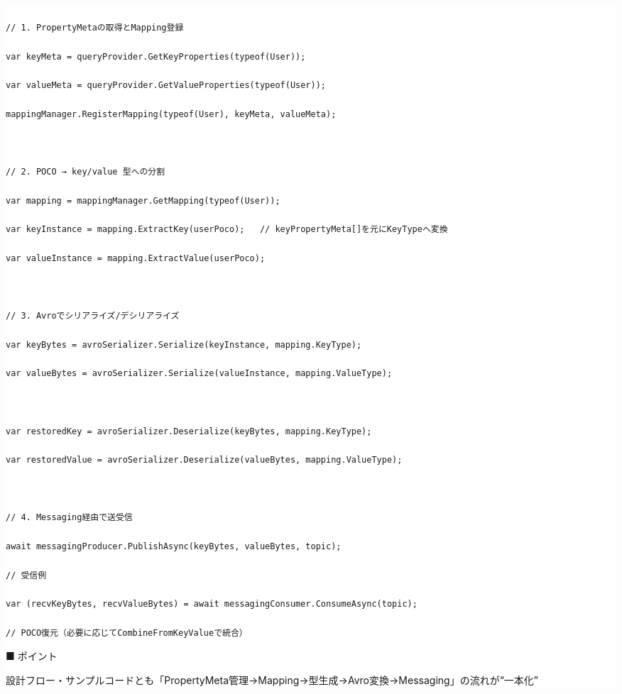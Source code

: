 

```

// 1. PropertyMetaの取得とMapping登録

var keyMeta = queryProvider.GetKeyProperties(typeof(User));

var valueMeta = queryProvider.GetValueProperties(typeof(User));

mappingManager.RegisterMapping(typeof(User), keyMeta, valueMeta);



// 2. POCO → key/value 型への分割

var mapping = mappingManager.GetMapping(typeof(User));

var keyInstance = mapping.ExtractKey(userPoco);   // keyPropertyMeta[]を元にKeyTypeへ変換

var valueInstance = mapping.ExtractValue(userPoco);



// 3. Avroでシリアライズ/デシリアライズ

var keyBytes = avroSerializer.Serialize(keyInstance, mapping.KeyType);

var valueBytes = avroSerializer.Serialize(valueInstance, mapping.ValueType);



var restoredKey = avroSerializer.Deserialize(keyBytes, mapping.KeyType);

var restoredValue = avroSerializer.Deserialize(valueBytes, mapping.ValueType);



// 4. Messaging経由で送受信

await messagingProducer.PublishAsync(keyBytes, valueBytes, topic);

// 受信例

var (recvKeyBytes, recvValueBytes) = await messagingConsumer.ConsumeAsync(topic);

// POCO復元（必要に応じてCombineFromKeyValueで統合）

```

■ ポイント

設計フロー・サンプルコードとも「PropertyMeta管理→Mapping→型生成→Avro変換→Messaging」の流れが“一本化”
